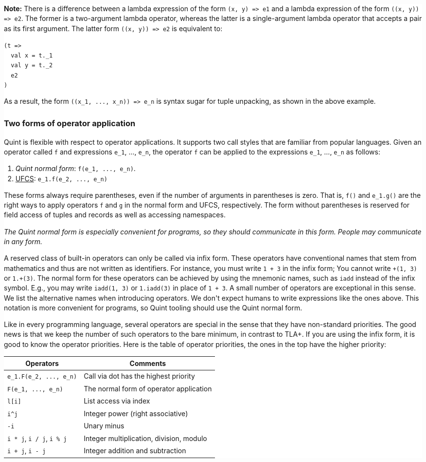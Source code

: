 **Note:** There is a difference between a lambda expression of the form
`(x, y) => e1` and a lambda expression of the form `((x, y)) => e2`.
The former is a two-argument lambda operator, whereas the latter is a
single-argument lambda operator that accepts a pair as its first argument.
The latter form `((x, y)) => e2` is equivalent to:

```bluespec
(t =>
  val x = t._1
  val y = t._2
  e2
)
```

As a result, the form `((x_1, ..., x_n)) => e_n` is syntax sugar for tuple
unpacking, as shown in the above example.

### Two forms of operator application

Quint is flexible with respect to operator applications. It supports two call
styles that are familiar from popular languages. Given an operator called `f`
and expressions `e_1`, ..., `e_n`, the operator `f` can be applied to the
expressions `e_1`, ..., `e_n` as follows:

 1. *Quint normal form*: `f(e_1, ..., e_n)`.
 1. [UFCS][]: `e_1.f(e_2, ..., e_n)`

These forms always require parentheses, even if the number of arguments in
parentheses is zero. That is, `f()` and `e_1.g()` are the right ways to apply
operators `f` and `g` in the normal form and UFCS, respectively. The form
without parentheses is reserved for field access of tuples and records as well
as accessing namespaces.

*The Quint normal form is especially convenient for programs, so they should
 communicate in this form. People may communicate in any form.*

A reserved class of built-in operators can only be called via infix form. These
operators have conventional names that stem from mathematics and thus are not written
as identifiers. For instance, you must write `1 + 3` in the infix form; You
cannot write `+(1, 3)` or `1.+(3)`. The normal form for these operators can be
achieved by using the mnemonic names, such as `iadd` instead of the infix
symbol. E.g., you may write `iadd(1, 3)` or `1.iadd(3)` in place of `1 + 3`. A
small number of operators are exceptional in this sense. We list the alternative
names when introducing operators. We don't expect humans to write expressions
like the ones above. This notation is more convenient for programs, so Quint
tooling should use the Quint normal form.

Like in every programming language, several operators are special
in the sense that they have non-standard priorities. The good news is that
we keep the number of such operators to the bare minimum, in contrast to TLA+.
If you are using the infix form, it is good to know the operator priorities.
Here is the table of operator priorities, the ones in the top have the higher
priority:

| Operators                                                                                 | Comments                                                     |
|-------------------------------------------------------------------------------------------|--------------------------------------------------------------|
| `e_1.F(e_2, ..., e_n)`                                                                    | Call via dot has the highest priority                        |
| `F(e_1, ..., e_n)`                                                                        | The normal form of operator application                      |
| `l[i]`                                                                        | List access via index                                         |
| `i^j`                                                                                     | Integer power (right associative)                            |
| `-i`                                                                                      | Unary minus                                                  |
| `i * j`, `i / j`, `i % j`                                                                 | Integer multiplication, division, modulo                     |
| `i + j`, `i - j`                                                                          | Integer addition and subtraction                             |

[UFCS]: https://en.wikipedia.org/wiki/Uniform_Function_Call_Syntax
[Specifying Systems]: https://lamport.azurewebsites.net/tla/book.html